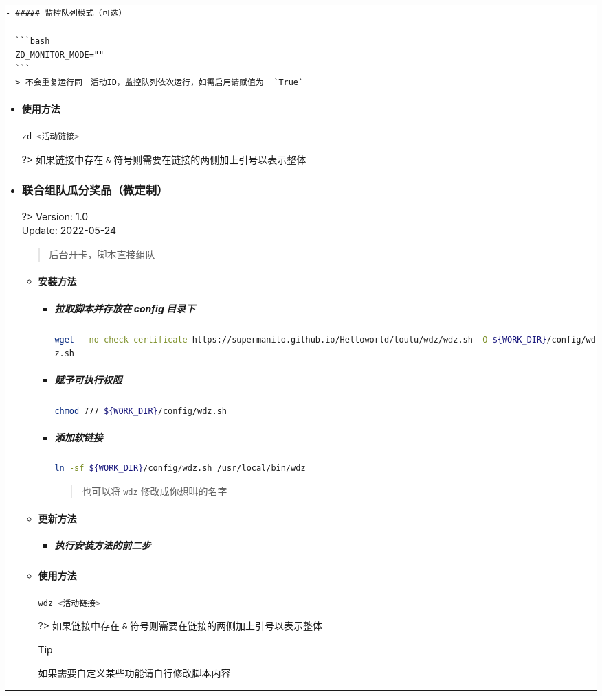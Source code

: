     - ##### 监控队列模式（可选）

      ```bash
      ZD_MONITOR_MODE=""
      ```
      > 不会重复运行同一活动ID，监控队列依次运行，如需启用请赋值为  `True`

  - #### 使用方法

    ```bash
    zd <活动链接>
    ```
    ?> 如果链接中存在 `&` 符号则需要在链接的两侧加上引号以表示整体


- ### 联合组队瓜分奖品（微定制）

  ?> Version: 1.0\
    Update: 2022-05-24

  > 后台开卡，脚本直接组队

  - #### 安装方法

    - ##### 拉取脚本并存放在 **config** 目录下

      ```bash
      wget --no-check-certificate https://supermanito.github.io/Helloworld/toulu/wdz/wdz.sh -O ${WORK_DIR}/config/wdz.sh
      ```

    - ##### 赋予可执行权限

      ```bash
      chmod 777 ${WORK_DIR}/config/wdz.sh
      ```

    - ##### 添加软链接

      ```bash
      ln -sf ${WORK_DIR}/config/wdz.sh /usr/local/bin/wdz
      ```
      > 也可以将 `wdz` 修改成你想叫的名字

  - #### 更新方法

    - ##### 执行安装方法的前二步

  - #### 使用方法

    ```bash
    wdz <活动链接>
    ```
    ?> 如果链接中存在 `&` 符号则需要在链接的两侧加上引号以表示整体

    > [!TIP]
    > 如果需要自定义某些功能请自行修改脚本内容
ㅤ

***
